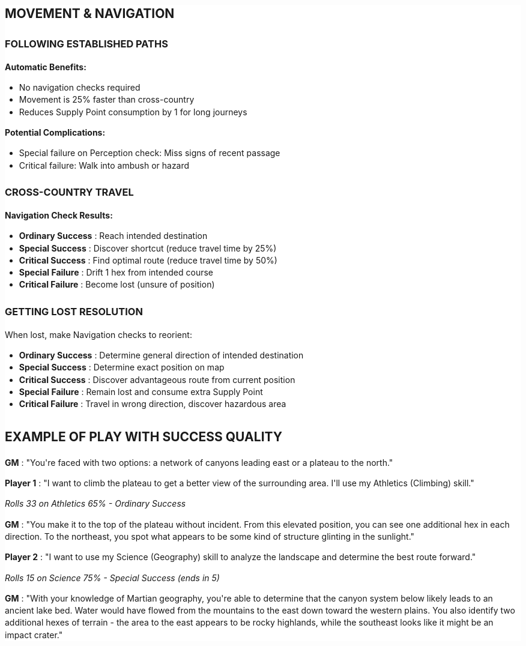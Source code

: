## MOVEMENT & NAVIGATION

### FOLLOWING ESTABLISHED PATHS

**Automatic Benefits:**

* No navigation checks required
* Movement is 25% faster than cross-country
* Reduces Supply Point consumption by 1 for long journeys

**Potential Complications:**

* Special failure on Perception check: Miss signs of recent passage
* Critical failure: Walk into ambush or hazard

### CROSS-COUNTRY TRAVEL

**Navigation Check Results:**

* **Ordinary Success** : Reach intended destination
* **Special Success** : Discover shortcut (reduce travel time by 25%)
* **Critical Success** : Find optimal route (reduce travel time by 50%)
* **Special Failure** : Drift 1 hex from intended course
* **Critical Failure** : Become lost (unsure of position)

### GETTING LOST RESOLUTION

When lost, make Navigation checks to reorient:

* **Ordinary Success** : Determine general direction of intended destination
* **Special Success** : Determine exact position on map
* **Critical Success** : Discover advantageous route from current position
* **Special Failure** : Remain lost and consume extra Supply Point
* **Critical Failure** : Travel in wrong direction, discover hazardous area

## EXAMPLE OF PLAY WITH SUCCESS QUALITY

 **GM** : "You're faced with two options: a network of canyons leading east or a plateau to the north."

 **Player 1** : "I want to climb the plateau to get a better view of the surrounding area. I'll use my Athletics (Climbing) skill."

*Rolls 33 on Athletics 65% - Ordinary Success*

 **GM** : "You make it to the top of the plateau without incident. From this elevated position, you can see one additional hex in each direction. To the northeast, you spot what appears to be some kind of structure glinting in the sunlight."

 **Player 2** : "I want to use my Science (Geography) skill to analyze the landscape and determine the best route forward."

*Rolls 15 on Science 75% - Special Success (ends in 5)*

 **GM** : "With your knowledge of Martian geography, you're able to determine that the canyon system below likely leads to an ancient lake bed. Water would have flowed from the mountains to the east down toward the western plains. You also identify two additional hexes of terrain - the area to the east appears to be rocky highlands, while the southeast looks like it might be an impact crater."
